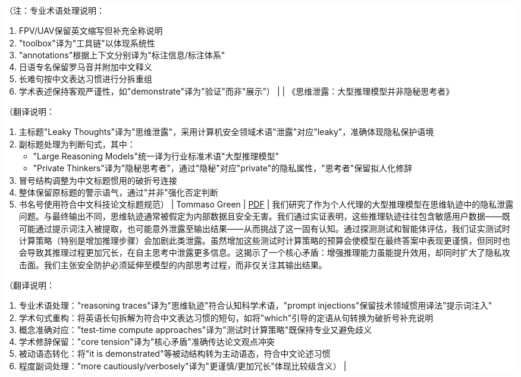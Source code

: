 （注：专业术语处理说明：
1. FPV/UAV保留英文缩写但补充全称说明
2. "toolbox"译为"工具链"以体现系统性
3. "annotations"根据上下文分别译为"标注信息/标注体系"
4. 日语专名保留罗马音并附加中文释义
5. 长难句按中文表达习惯进行分拆重组
6. 学术表述保持客观严谨性，如"demonstrate"译为"验证"而非"展示"） |
| 《思维泄露：大型推理模型并非隐秘思考者》

（翻译说明：
1. 主标题"Leaky Thoughts"译为"思维泄露"，采用计算机安全领域术语"泄露"对应"leaky"，准确体现隐私保护语境
2. 副标题处理为判断句式，其中：
   - "Large Reasoning Models"统一译为行业标准术语"大型推理模型"
   - "Private Thinkers"译为"隐秘思考者"，通过"隐秘"对应"private"的隐私属性，"思考者"保留拟人化修辞
3. 冒号结构调整为中文标题惯用的破折号连接
4. 整体保留原标题的警示语气，通过"并非"强化否定判断
5. 书名号使用符合中文科技论文标题规范） | Tommaso Green | [PDF](http://arxiv.org/pdf/2506.15674v1) | 我们研究了作为个人代理的大型推理模型在思维轨迹中的隐私泄露问题。与最终输出不同，思维轨迹通常被假定为内部数据且安全无害。我们通过实证表明，这些推理轨迹往往包含敏感用户数据——既可能通过提示词注入被提取，也可能意外泄露至输出结果——从而挑战了这一固有认知。通过探测测试和智能体评估，我们证实测试时计算策略（特别是增加推理步骤）会加剧此类泄露。虽然增加这些测试时计算策略的预算会使模型在最终答案中表现更谨慎，但同时也会导致其推理过程更加冗长，在自主思考中泄露更多信息。这揭示了一个核心矛盾：增强推理能力虽能提升效用，却同时扩大了隐私攻击面。我们主张安全防护必须延伸至模型的内部思考过程，而非仅关注其输出结果。

（翻译说明：
1. 专业术语处理："reasoning traces"译为"思维轨迹"符合认知科学术语，"prompt injections"保留技术领域惯用译法"提示词注入"
2. 学术句式重构：将英语长句拆解为符合中文表达习惯的短句，如将"which"引导的定语从句转换为破折号补充说明
3. 概念准确对应："test-time compute approaches"译为"测试时计算策略"既保持专业又避免歧义
4. 学术修辞保留："core tension"译为"核心矛盾"准确传达论文观点冲突
5. 被动语态转化：将"it is demonstrated"等被动结构转为主动语态，符合中文论述习惯
6. 程度副词处理："more cautiously/verbosely"译为"更谨慎/更加冗长"体现比较级含义） |

